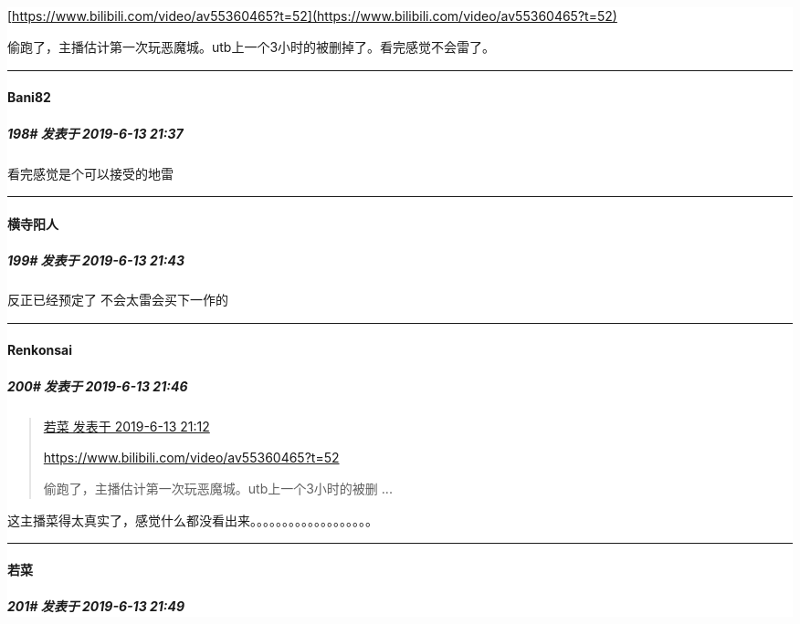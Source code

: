 [https://www.bilibili.com/video/av55360465?t=52](https://www.bilibili.com/video/av55360465?t=52)


偷跑了，主播估计第一次玩恶魔城。utb上一个3小时的被删掉了。看完感觉不会雷了。







*****

####  Bani82  
##### 198#       发表于 2019-6-13 21:37




看完感觉是个可以接受的地雷







*****

####  横寺阳人  
##### 199#       发表于 2019-6-13 21:43




反正已经预定了 不会太雷会买下一作的







*****

####  Renkonsai  
##### 200#       发表于 2019-6-13 21:46



<blockquote><a href="httphttps://bbs.saraba1st.com/2b/forum.php?mod=redirect&amp;goto=findpost&amp;pid=44118070&amp;ptid=1652344" target="_blank">若菜 发表于 2019-6-13 21:12</a>

https://www.bilibili.com/video/av55360465?t=52


偷跑了，主播估计第一次玩恶魔城。utb上一个3小时的被删 ...</blockquote>
这主播菜得太真实了，感觉什么都没看出来。。。。。。。。。。。。。。。。。。。







*****

####  若菜  
##### 201#       发表于 2019-6-13 21:49
